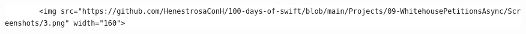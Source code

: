             <img src="https://github.com/HenestrosaConH/100-days-of-swift/blob/main/Projects/09-WhitehousePetitionsAsync/Screenshots/3.png" width="160">